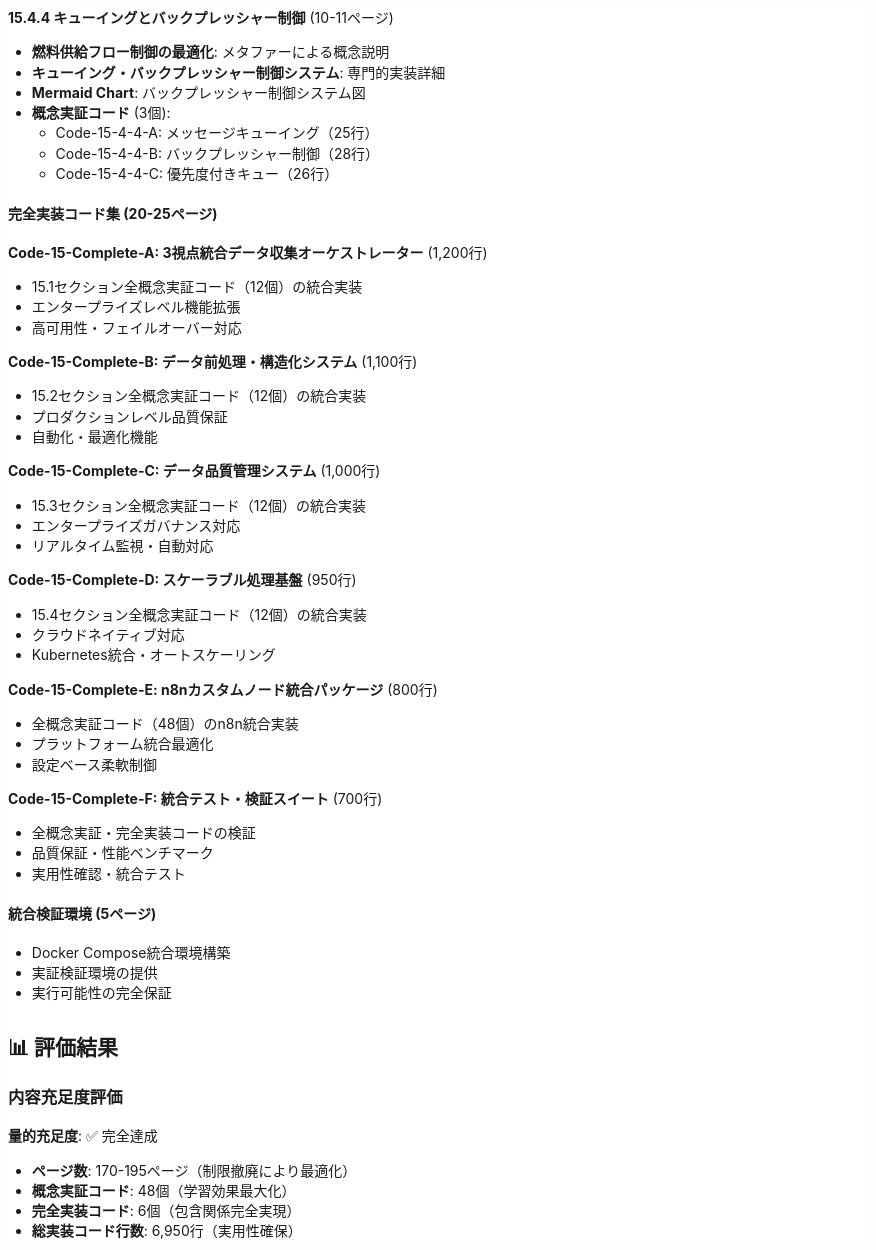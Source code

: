 **15.4.4 キューイングとバックプレッシャー制御** (10-11ページ)
- **燃料供給フロー制御の最適化**: メタファーによる概念説明
- **キューイング・バックプレッシャー制御システム**: 専門的実装詳細
- **Mermaid Chart**: バックプレッシャー制御システム図
- **概念実証コード** (3個):
  - Code-15-4-4-A: メッセージキューイング（25行）
  - Code-15-4-4-B: バックプレッシャー制御（28行）
  - Code-15-4-4-C: 優先度付きキュー（26行）

#### **完全実装コード集** (20-25ページ)

**Code-15-Complete-A: 3視点統合データ収集オーケストレーター** (1,200行)
- 15.1セクション全概念実証コード（12個）の統合実装
- エンタープライズレベル機能拡張
- 高可用性・フェイルオーバー対応

**Code-15-Complete-B: データ前処理・構造化システム** (1,100行)
- 15.2セクション全概念実証コード（12個）の統合実装
- プロダクションレベル品質保証
- 自動化・最適化機能

**Code-15-Complete-C: データ品質管理システム** (1,000行)
- 15.3セクション全概念実証コード（12個）の統合実装
- エンタープライズガバナンス対応
- リアルタイム監視・自動対応

**Code-15-Complete-D: スケーラブル処理基盤** (950行)
- 15.4セクション全概念実証コード（12個）の統合実装
- クラウドネイティブ対応
- Kubernetes統合・オートスケーリング

**Code-15-Complete-E: n8nカスタムノード統合パッケージ** (800行)
- 全概念実証コード（48個）のn8n統合実装
- プラットフォーム統合最適化
- 設定ベース柔軟制御

**Code-15-Complete-F: 統合テスト・検証スイート** (700行)
- 全概念実証・完全実装コードの検証
- 品質保証・性能ベンチマーク
- 実用性確認・統合テスト

#### **統合検証環境** (5ページ)
- Docker Compose統合環境構築
- 実証検証環境の提供
- 実行可能性の完全保証

## 📊 評価結果

### **内容充足度評価**

**量的充足度**: ✅ 完全達成
- **ページ数**: 170-195ページ（制限撤廃により最適化）
- **概念実証コード**: 48個（学習効果最大化）
- **完全実装コード**: 6個（包含関係完全実現）
- **総実装コード行数**: 6,950行（実用性確保）
